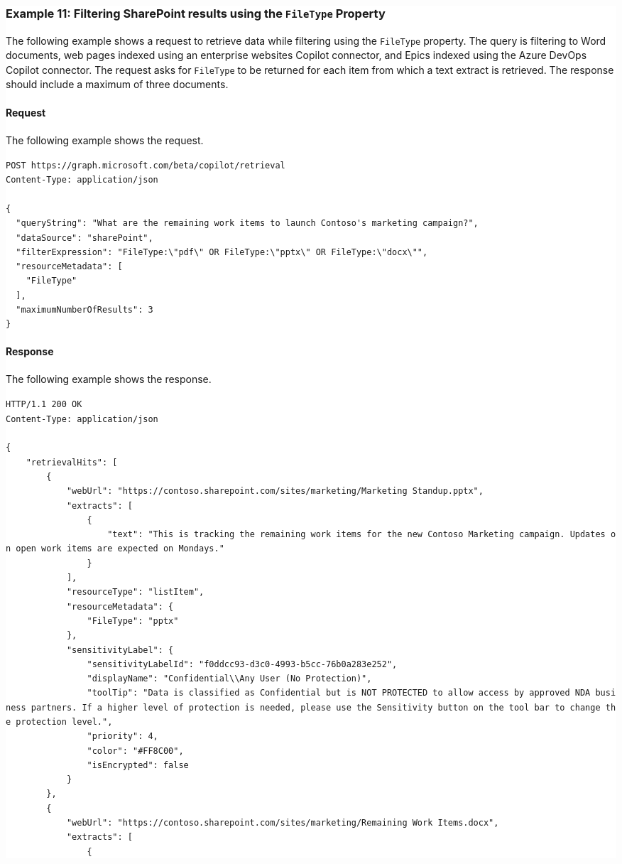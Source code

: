 ### Example 11: Filtering SharePoint results using the `FileType` Property

The following example shows a request to retrieve data while filtering using the `FileType` property. The query is filtering to Word documents, web pages indexed using an enterprise websites Copilot connector, and Epics indexed using the Azure DevOps Copilot connector. The request asks for `FileType` to be returned for each item from which a text extract is retrieved. The response should include a maximum of three documents.

#### Request

The following example shows the request.

```http
POST https://graph.microsoft.com/beta/copilot/retrieval
Content-Type: application/json

{
  "queryString": "What are the remaining work items to launch Contoso's marketing campaign?",
  "dataSource": "sharePoint",
  "filterExpression": "FileType:\"pdf\" OR FileType:\"pptx\" OR FileType:\"docx\"",
  "resourceMetadata": [
    "FileType"
  ],
  "maximumNumberOfResults": 3
}
```

#### Response

The following example shows the response.

```http
HTTP/1.1 200 OK
Content-Type: application/json

{
    "retrievalHits": [
        {
            "webUrl": "https://contoso.sharepoint.com/sites/marketing/Marketing Standup.pptx",
            "extracts": [
                {
                    "text": "This is tracking the remaining work items for the new Contoso Marketing campaign. Updates on open work items are expected on Mondays."
                }
            ],
            "resourceType": "listItem",
            "resourceMetadata": {
                "FileType": "pptx"
            },
            "sensitivityLabel": {
                "sensitivityLabelId": "f0ddcc93-d3c0-4993-b5cc-76b0a283e252",
                "displayName": "Confidential\\Any User (No Protection)",
                "toolTip": "Data is classified as Confidential but is NOT PROTECTED to allow access by approved NDA business partners. If a higher level of protection is needed, please use the Sensitivity button on the tool bar to change the protection level.",
                "priority": 4,
                "color": "#FF8C00",
                "isEncrypted": false
            }
        },
        {
            "webUrl": "https://contoso.sharepoint.com/sites/marketing/Remaining Work Items.docx",
            "extracts": [
                {
```